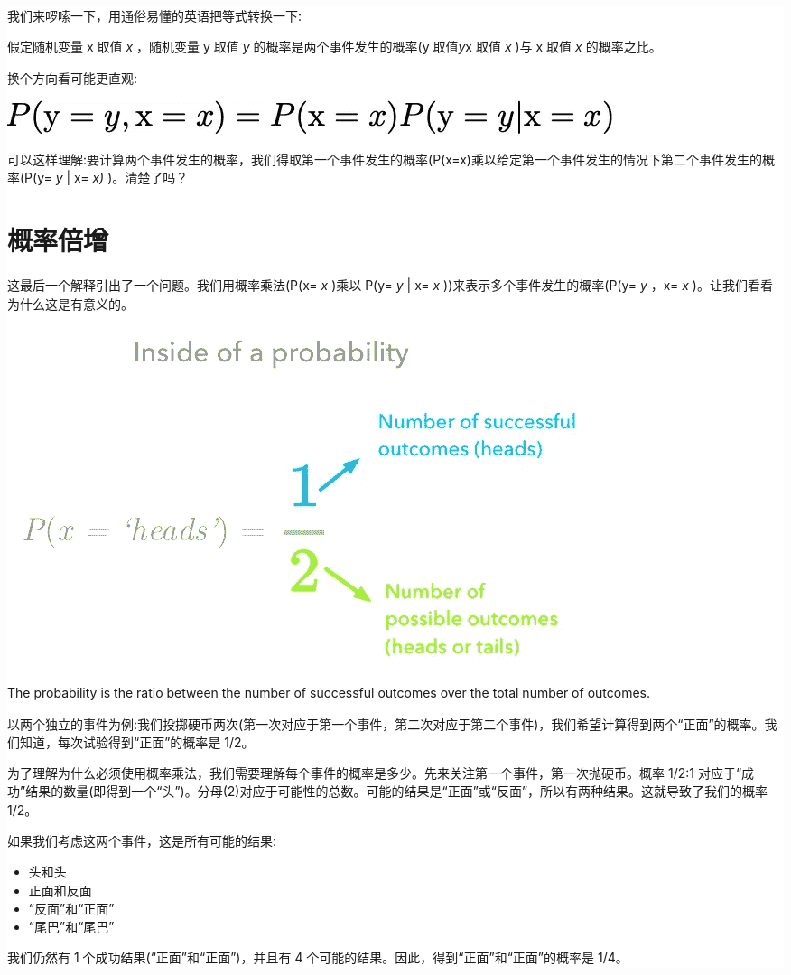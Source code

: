 我们来啰嗦一下，用通俗易懂的英语把等式转换一下:

假定随机变量 x 取值 *x* ，随机变量 y 取值 *y* 的概率是两个事件发生的概率(y 取值*y*x 取值 *x* )与 x 取值 *x* 的概率之比。

换个方向看可能更直观:

![](img/c518c234e46d218c0c5bdc46c3047bee.png)

可以这样理解:要计算两个事件发生的概率，我们得取第一个事件发生的概率(P(x=x)乘以给定第一个事件发生的情况下第二个事件发生的概率(P(y= *y* | x= *x)* )。清楚了吗？

# 概率倍增

这最后一个解释引出了一个问题。我们用概率乘法(P(x= *x* )乘以 P(y= *y* | x= *x* ))来表示多个事件发生的概率(P(y= *y* ，x= *x* )。让我们看看为什么这是有意义的。

![](img/f11af6e10d867a712d195b8b03c1339a.png)

The probability is the ratio between the number of successful outcomes over the total number of outcomes.

以两个独立的事件为例:我们投掷硬币两次(第一次对应于第一个事件，第二次对应于第二个事件)，我们希望计算得到两个“正面”的概率。我们知道，每次试验得到“正面”的概率是 1/2。

为了理解为什么必须使用概率乘法，我们需要理解每个事件的概率是多少。先来关注第一个事件，第一次抛硬币。概率 1/2:1 对应于“成功”结果的数量(即得到一个“头”)。分母(2)对应于可能性的总数。可能的结果是“正面”或“反面”，所以有两种结果。这就导致了我们的概率 1/2。

如果我们考虑这两个事件，这是所有可能的结果:

*   头和头
*   正面和反面
*   “反面”和“正面”
*   “尾巴”和“尾巴”

我们仍然有 1 个成功结果(“正面”和“正面”)，并且有 4 个可能的结果。因此，得到“正面”和“正面”的概率是 1/4。
